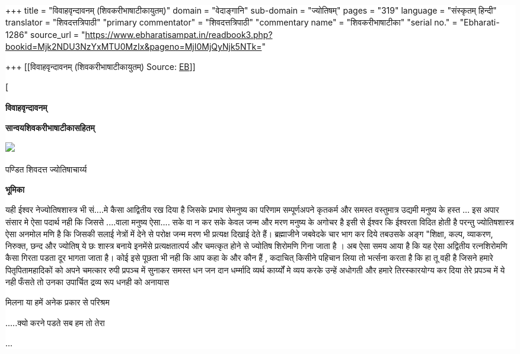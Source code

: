 +++
title = "विवाहवृन्दावनम् (शिवकरीभाषाटीकायुतम्)"
domain = "वेदाङ्गानि"
sub-domain = "ज्योतिषम्"
pages = "319"
language = "संस्कृतम् हिन्दी"
translator = "शिवदत्तत्रिपाठी"
"primary commentator" = "शिवदत्तत्रिपाठी"
"commentary name" = "शिवकरीभाषाटीका"
"serial no." = "Ebharati-1286"
source_url = "https://www.ebharatisampat.in/readbook3.php?bookid=Mjk2NDU3NzYxMTU0MzIx&pageno=MjI0MjQyNjk5NTk="

+++
[[विवाहवृन्दावनम् (शिवकरीभाषाटीकायुतम्)	Source: [EB](https://www.ebharatisampat.in/readbook3.php?bookid=Mjk2NDU3NzYxMTU0MzIx&pageno=MjI0MjQyNjk5NTk=)]]

\[



**विवाहवृन्दावनम्**

**सान्वयशिवकरीभाषाटीकासहितम्**







![](../books_images/1679643241.jpg)





पण्डित शिवदत्त ज्योतिषाचार्य्य







**भूमिका**

   यही ईश्वर नेज्योतिषशास्त्र भी सं....मे कैसा आद्वितीय रख दिया है जिसके प्रभाव सेमनुष्य का परिणाम सम्पूर्णअपने कृतकर्म और समस्त वस्तुमात्र उद्यमी मनुष्य के हस्त ... इस अपार संसार मे ऐसा पदार्थ नही कि जिससे ....वाला मनुष्य ऐसा.... सके वा न कर सके केवल जन्म और मरण मनुष्य के अगोचर है इसी से ईश्वर कि ईश्वरता विदित होती है परन्तु ज्योतिषशास्त्र ऐसा अनमोल मणि है कि जिसकी सलाई नेत्रों में देने से परोक्ष जन्म मरण भी प्रत्यक्ष दिखाई देते हैं। ब्रह्माजीने जबवेदके चार भाग कर दिये तबउसके अङ्ग "शिक्षा, कल्प, व्याकरण, निरुक्त, छन्द और ज्योतिष् ये छः शास्त्र बनाये इनमेंसे प्रत्यक्षतात्पर्य और चमत्कृत होने से ज्योतिष शिरोमणि गिना जाता है । अब ऐसा समय आया है कि यह ऐसा अद्वितीय रत्नशिरोमणि कैसा गिरता पडता दूर भागता जाता है। कोई इसे पूछता भी नही कि आप कहा के और कौन हैं , कदाचित् किसीने पहिचान लिया तो भर्त्सना करता है कि हा तू वही है जिसने हमारे पितृपितामहादिकों को अपने चमत्कार रुपी प्रपञ्च में सुनाकर समस्त धन जन दान धर्म्मादि व्यर्थ कार्य्यों मे व्यय करके उन्हें अधोगती और हमारे तिरस्कारयोग्य कर दिया तेरे प्रपञ्च में ये नही फँसते तो उनका उपार्चित द्रव्य रूप धनही को अनायास

मिलना या हमें अनेक प्रकार से परिश्रम

.....क्यो करने पडते सब हम तो तेरा

...    
